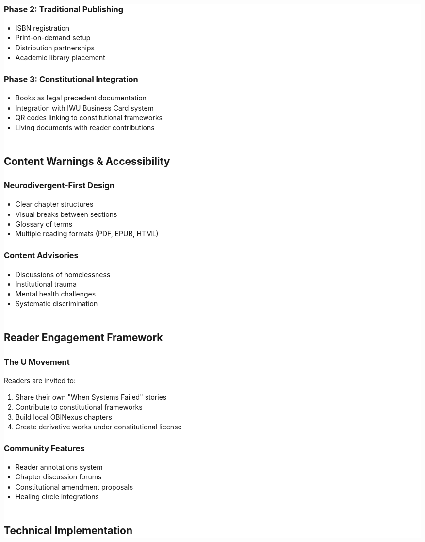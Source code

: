 ### Phase 2: Traditional Publishing
- ISBN registration
- Print-on-demand setup
- Distribution partnerships
- Academic library placement

### Phase 3: Constitutional Integration
- Books as legal precedent documentation
- Integration with IWU Business Card system
- QR codes linking to constitutional frameworks
- Living documents with reader contributions

---

## Content Warnings & Accessibility

### Neurodivergent-First Design
- Clear chapter structures
- Visual breaks between sections
- Glossary of terms
- Multiple reading formats (PDF, EPUB, HTML)

### Content Advisories
- Discussions of homelessness
- Institutional trauma
- Mental health challenges
- Systematic discrimination

---

## Reader Engagement Framework

### The U Movement
Readers are invited to:
1. Share their own "When Systems Failed" stories
2. Contribute to constitutional frameworks
3. Build local OBINexus chapters
4. Create derivative works under constitutional license

### Community Features
- Reader annotations system
- Chapter discussion forums
- Constitutional amendment proposals
- Healing circle integrations

---

## Technical Implementation
